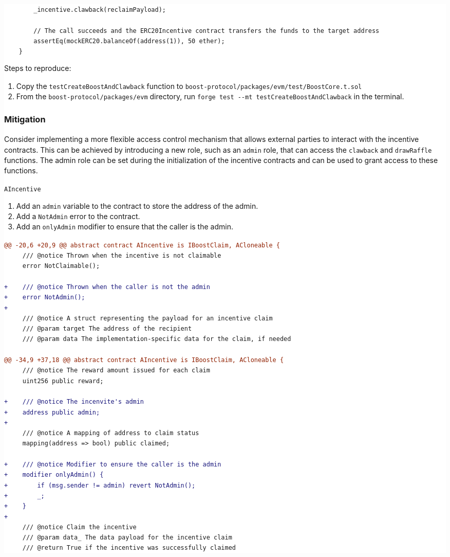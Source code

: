 ```solidity
        _incentive.clawback(reclaimPayload);

        // The call succeeds and the ERC20Incentive contract transfers the funds to the target address
        assertEq(mockERC20.balanceOf(address(1)), 50 ether);
    }
```

Steps to reproduce:

1. Copy the `testCreateBoostAndClawback` function to `boost-protocol/packages/evm/test/BoostCore.t.sol`
2. From the `boost-protocol/packages/evm` directory, run `forge test --mt testCreateBoostAndClawback` in the terminal.

### Mitigation

Consider implementing a more flexible access control mechanism that allows external parties to interact with the incentive contracts. This can be achieved by introducing a new role, such as an `admin` role, that can access the `clawback` and `drawRaffle` functions. The admin role can be set during the initialization of the incentive contracts and can be used to grant access to these functions.

`AIncentive`

1. Add an `admin` variable to the contract to store the address of the admin.
2. Add a `NotAdmin` error to the contract.
3. Add an `onlyAdmin` modifier to ensure that the caller is the admin.

```diff
@@ -20,6 +20,9 @@ abstract contract AIncentive is IBoostClaim, ACloneable {
     /// @notice Thrown when the incentive is not claimable
     error NotClaimable();

+    /// @notice Thrown when the caller is not the admin
+    error NotAdmin();
+
     /// @notice A struct representing the payload for an incentive claim
     /// @param target The address of the recipient
     /// @param data The implementation-specific data for the claim, if needed

@@ -34,9 +37,18 @@ abstract contract AIncentive is IBoostClaim, ACloneable {
     /// @notice The reward amount issued for each claim
     uint256 public reward;

+    /// @notice The incenvite's admin
+    address public admin;
+
     /// @notice A mapping of address to claim status
     mapping(address => bool) public claimed;

+    /// @notice Modifier to ensure the caller is the admin
+    modifier onlyAdmin() {
+        if (msg.sender != admin) revert NotAdmin();
+        _;
+    }
+
     /// @notice Claim the incentive
     /// @param data_ The data payload for the incentive claim
     /// @return True if the incentive was successfully claimed
```

